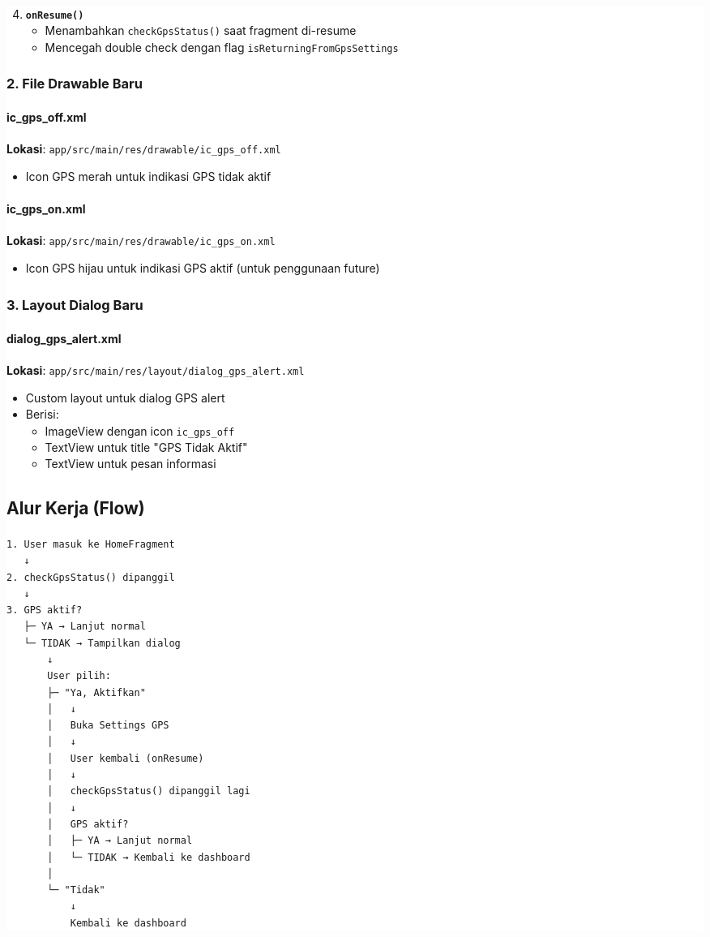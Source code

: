4. **`onResume()`**
   - Menambahkan `checkGpsStatus()` saat fragment di-resume
   - Mencegah double check dengan flag `isReturningFromGpsSettings`

### 2. File Drawable Baru

#### ic_gps_off.xml
**Lokasi**: `app/src/main/res/drawable/ic_gps_off.xml`
- Icon GPS merah untuk indikasi GPS tidak aktif

#### ic_gps_on.xml
**Lokasi**: `app/src/main/res/drawable/ic_gps_on.xml`
- Icon GPS hijau untuk indikasi GPS aktif (untuk penggunaan future)

### 3. Layout Dialog Baru

#### dialog_gps_alert.xml
**Lokasi**: `app/src/main/res/layout/dialog_gps_alert.xml`
- Custom layout untuk dialog GPS alert
- Berisi:
  - ImageView dengan icon `ic_gps_off`
  - TextView untuk title "GPS Tidak Aktif"
  - TextView untuk pesan informasi

## Alur Kerja (Flow)

```
1. User masuk ke HomeFragment
   ↓
2. checkGpsStatus() dipanggil
   ↓
3. GPS aktif?
   ├─ YA → Lanjut normal
   └─ TIDAK → Tampilkan dialog
       ↓
       User pilih:
       ├─ "Ya, Aktifkan"
       │   ↓
       │   Buka Settings GPS
       │   ↓
       │   User kembali (onResume)
       │   ↓
       │   checkGpsStatus() dipanggil lagi
       │   ↓
       │   GPS aktif?
       │   ├─ YA → Lanjut normal
       │   └─ TIDAK → Kembali ke dashboard
       │
       └─ "Tidak"
           ↓
           Kembali ke dashboard
```
